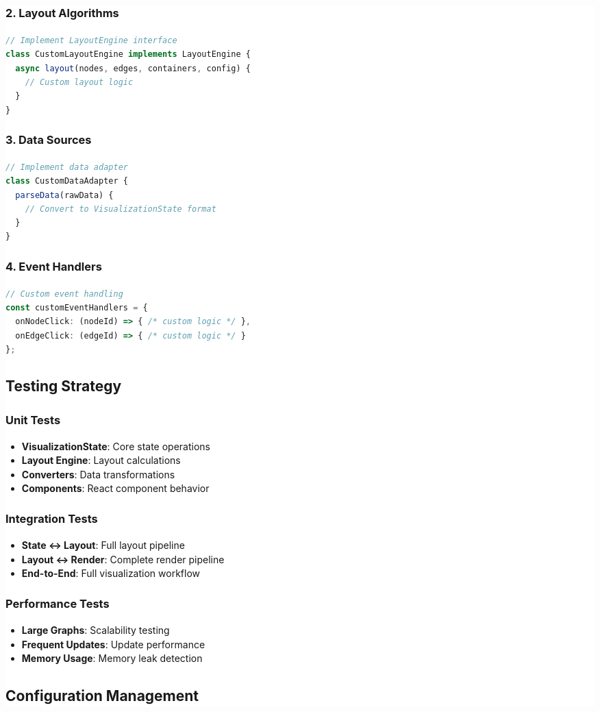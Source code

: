 ### 2. Layout Algorithms
```typescript
// Implement LayoutEngine interface
class CustomLayoutEngine implements LayoutEngine {
  async layout(nodes, edges, containers, config) {
    // Custom layout logic
  }
}
```

### 3. Data Sources
```typescript
// Implement data adapter
class CustomDataAdapter {
  parseData(rawData) {
    // Convert to VisualizationState format
  }
}
```

### 4. Event Handlers
```typescript
// Custom event handling
const customEventHandlers = {
  onNodeClick: (nodeId) => { /* custom logic */ },
  onEdgeClick: (edgeId) => { /* custom logic */ }
};
```

## Testing Strategy

### Unit Tests
- **VisualizationState**: Core state operations
- **Layout Engine**: Layout calculations
- **Converters**: Data transformations
- **Components**: React component behavior

### Integration Tests
- **State ↔ Layout**: Full layout pipeline
- **Layout ↔ Render**: Complete render pipeline
- **End-to-End**: Full visualization workflow

### Performance Tests
- **Large Graphs**: Scalability testing
- **Frequent Updates**: Update performance
- **Memory Usage**: Memory leak detection

## Configuration Management

